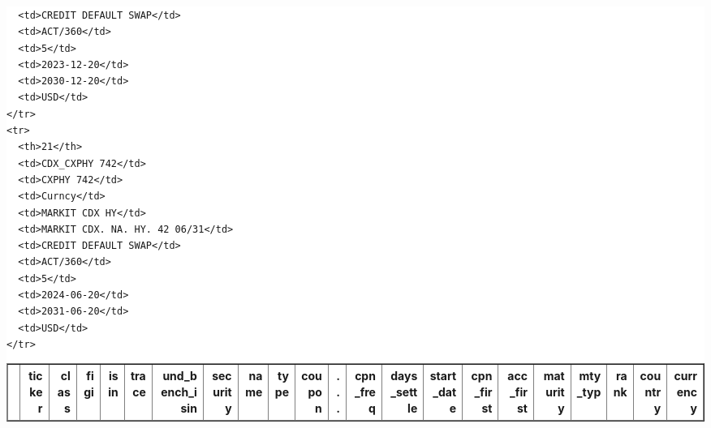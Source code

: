       <td>CREDIT DEFAULT SWAP</td>
      <td>ACT/360</td>
      <td>5</td>
      <td>2023-12-20</td>
      <td>2030-12-20</td>
      <td>USD</td>
    </tr>
    <tr>
      <th>21</th>
      <td>CDX_CXPHY 742</td>
      <td>CXPHY 742</td>
      <td>Curncy</td>
      <td>MARKIT CDX HY</td>
      <td>MARKIT CDX. NA. HY. 42 06/31</td>
      <td>CREDIT DEFAULT SWAP</td>
      <td>ACT/360</td>
      <td>5</td>
      <td>2024-06-20</td>
      <td>2031-06-20</td>
      <td>USD</td>
    </tr>
  </tbody>
</table>
</div>



<div>
<style scoped>
    .dataframe tbody tr th: only-of-type {
        Vertical-align: middle;
    }

    .dataframe tbody tr th {
        Vertical-align: top;
    }

    .dataframe thead th {
        Text-align: right;
    }
</style>
<table border="1" class="dataframe">
  <thead>
    <tr style="text-align: right;">
      <th></th>
      <th>ticker</th>
      <th>class</th>
      <th>figi</th>
      <th>isin</th>
      <th>trace</th>
      <th>und_bench_isin</th>
      <th>security</th>
      <th>name</th>
      <th>type</th>
      <th>coupon</th>
      <th>...</th>
      <th>cpn_freq</th>
      <th>days_settle</th>
      <th>start_date</th>
      <th>cpn_first</th>
      <th>acc_first</th>
      <th>maturity</th>
      <th>mty_typ</th>
      <th>rank</th>
      <th>country</th>
      <th>currency</th>